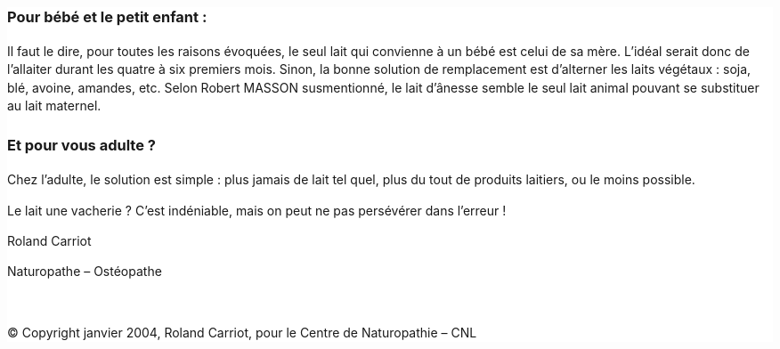 ### Pour bébé et le petit enfant :

Il faut le dire, pour toutes les raisons évoquées, le seul lait qui convienne à un bébé est celui de sa mère. L’idéal serait donc de l’allaiter durant les quatre à six premiers mois. Sinon, la bonne solution de remplacement est d’alterner les laits végétaux : soja, blé, avoine, amandes, etc. Selon Robert MASSON susmentionné, le lait d’ânesse semble le seul lait animal pouvant se substituer au lait maternel.

### Et pour vous adulte ?

Chez l’adulte, le solution est simple : plus jamais de lait tel quel, plus du tout de produits laitiers, ou le moins possible.

Le lait une vacherie ? C’est indéniable, mais on peut ne pas persévérer dans l’erreur !

Roland Carriot

Naturopathe – Ostéopathe

&nbsp;

© Copyright janvier 2004, Roland Carriot, pour le Centre de Naturopathie – CNL

